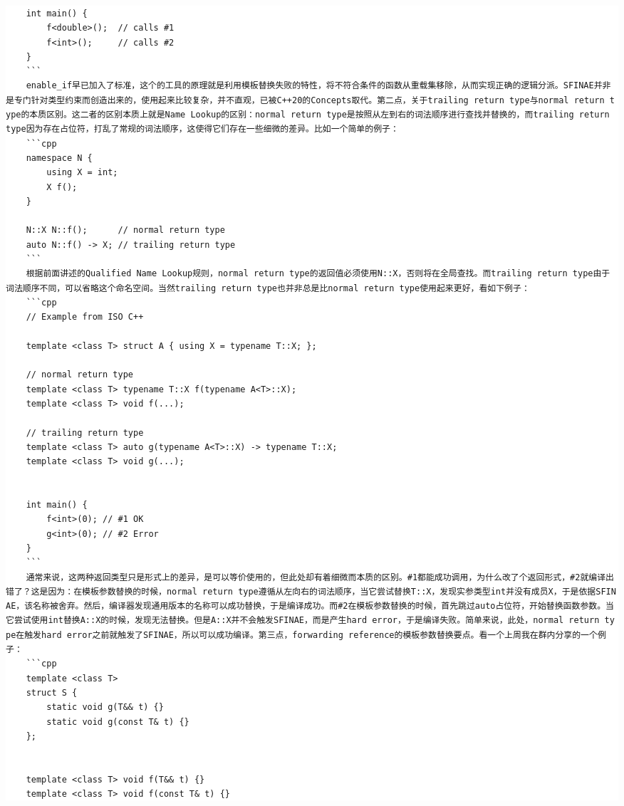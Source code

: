         int main() {
            f<double>();  // calls #1
            f<int>();     // calls #2
        }
        ```
        enable_if早已加入了标准，这个的工具的原理就是利用模板替换失败的特性，将不符合条件的函数从重载集移除，从而实现正确的逻辑分派。SFINAE并非是专门针对类型约束而创造出来的，使用起来比较复杂，并不直观，已被C++20的Concepts取代。第二点，关于trailing return type与normal return type的本质区别。这二者的区别本质上就是Name Lookup的区别：normal return type是按照从左到右的词法顺序进行查找并替换的，而trailing return type因为存在占位符，打乱了常规的词法顺序，这使得它们存在一些细微的差异。比如一个简单的例子：
        ```cpp
        namespace N {
            using X = int;
            X f();
        }

        N::X N::f();      // normal return type
        auto N::f() -> X; // trailing return type
        ```
        根据前面讲述的Qualified Name Lookup规则，normal return type的返回值必须使用N::X，否则将在全局查找。而trailing return type由于词法顺序不同，可以省略这个命名空间。当然trailing return type也并非总是比normal return type使用起来更好，看如下例子：
        ```cpp
        // Example from ISO C++

        template <class T> struct A { using X = typename T::X; };

        // normal return type
        template <class T> typename T::X f(typename A<T>::X);
        template <class T> void f(...);

        // trailing return type
        template <class T> auto g(typename A<T>::X) -> typename T::X;
        template <class T> void g(...);


        int main() {
            f<int>(0); // #1 OK
            g<int>(0); // #2 Error
        }
        ```
        通常来说，这两种返回类型只是形式上的差异，是可以等价使用的，但此处却有着细微而本质的区别。#1都能成功调用，为什么改了个返回形式，#2就编译出错了？这是因为：在模板参数替换的时候，normal return type遵循从左向右的词法顺序，当它尝试替换T::X，发现实参类型int并没有成员X，于是依据SFINAE，该名称被舍弃。然后，编译器发现通用版本的名称可以成功替换，于是编译成功。而#2在模板参数替换的时候，首先跳过auto占位符，开始替换函数参数。当它尝试使用int替换A::X的时候，发现无法替换。但是A::X并不会触发SFINAE，而是产生hard error，于是编译失败。简单来说，此处，normal return type在触发hard error之前就触发了SFINAE，所以可以成功编译。第三点，forwarding reference的模板参数替换要点。看一个上周我在群内分享的一个例子：
        ```cpp
        template <class T>
        struct S {
            static void g(T&& t) {}
            static void g(const T& t) {}
        };


        template <class T> void f(T&& t) {}
        template <class T> void f(const T& t) {}
